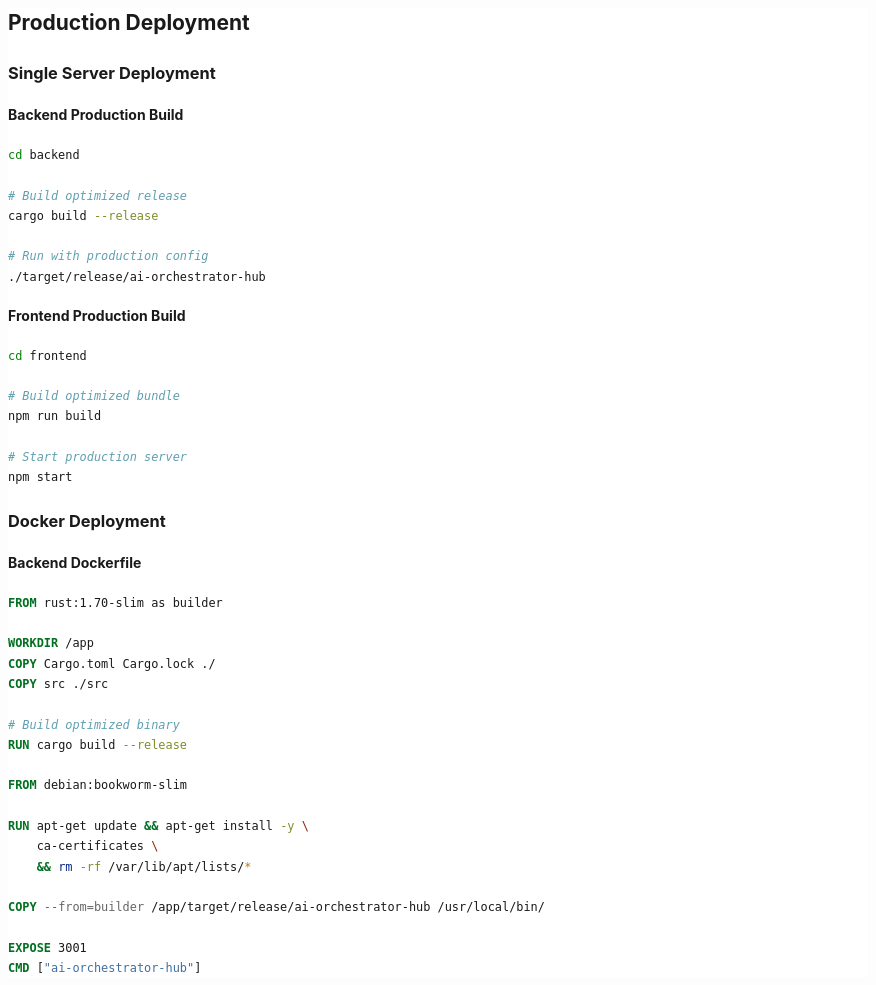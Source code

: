 ## Production Deployment

### Single Server Deployment

#### Backend Production Build

```bash
cd backend

# Build optimized release
cargo build --release

# Run with production config
./target/release/ai-orchestrator-hub
```

#### Frontend Production Build

```bash
cd frontend

# Build optimized bundle
npm run build

# Start production server
npm start
```

### Docker Deployment

#### Backend Dockerfile

```dockerfile
FROM rust:1.70-slim as builder

WORKDIR /app
COPY Cargo.toml Cargo.lock ./
COPY src ./src

# Build optimized binary
RUN cargo build --release

FROM debian:bookworm-slim

RUN apt-get update && apt-get install -y \
    ca-certificates \
    && rm -rf /var/lib/apt/lists/*

COPY --from=builder /app/target/release/ai-orchestrator-hub /usr/local/bin/

EXPOSE 3001
CMD ["ai-orchestrator-hub"]
```
